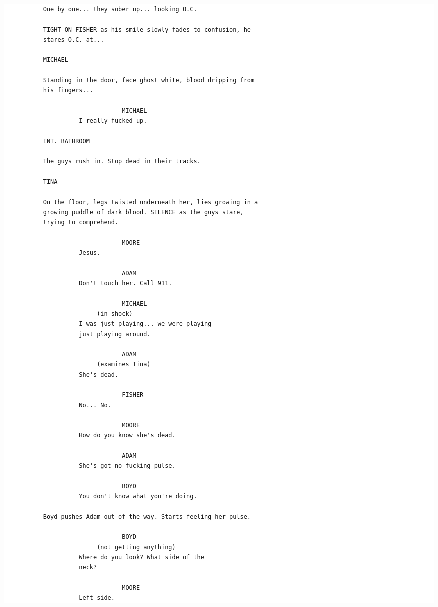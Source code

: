                One by one... they sober up... looking O.C.

               TIGHT ON FISHER as his smile slowly fades to confusion, he 
               stares O.C. at...

               MICHAEL

               Standing in the door, face ghost white, blood dripping from 
               his fingers...

                                     MICHAEL
                         I really fucked up.

               INT. BATHROOM

               The guys rush in. Stop dead in their tracks.

               TINA

               On the floor, legs twisted underneath her, lies growing in a 
               growing puddle of dark blood. SILENCE as the guys stare, 
               trying to comprehend.

                                     MOORE
                         Jesus.

                                     ADAM
                         Don't touch her. Call 911.

                                     MICHAEL
                              (in shock)
                         I was just playing... we were playing 
                         just playing around.

                                     ADAM
                              (examines Tina)
                         She's dead.

                                     FISHER
                         No... No.

                                     MOORE
                         How do you know she's dead.

                                     ADAM
                         She's got no fucking pulse.

                                     BOYD
                         You don't know what you're doing.

               Boyd pushes Adam out of the way. Starts feeling her pulse.

                                     BOYD
                              (not getting anything)
                         Where do you look? What side of the 
                         neck?

                                     MOORE
                         Left side.
